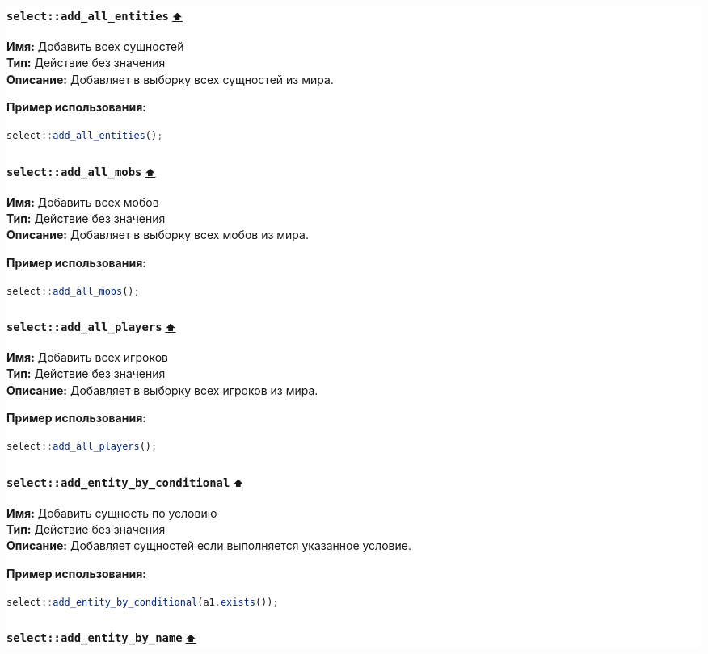 <h3 id=select_add_all_entities>
  <code>select::add_all_entities</code>
  <a href="#" style="font-size: 12px; margin-left:">⬆️</a>
</h3>

**Имя:** Добавить всех сущностей\
**Тип:** Действие без значения\
**Описание:** Добавляет в выборку всех сущностей из мира.

**Пример использования:** 
```ts
select::add_all_entities();
```

<h3 id=select_add_all_mobs>
  <code>select::add_all_mobs</code>
  <a href="#" style="font-size: 12px; margin-left:">⬆️</a>
</h3>

**Имя:** Добавить всех мобов\
**Тип:** Действие без значения\
**Описание:** Добавляет в выборку всех мобов из мира.

**Пример использования:** 
```ts
select::add_all_mobs();
```

<h3 id=select_add_all_players>
  <code>select::add_all_players</code>
  <a href="#" style="font-size: 12px; margin-left:">⬆️</a>
</h3>

**Имя:** Добавить всех игроков\
**Тип:** Действие без значения\
**Описание:** Добавляет в выборку всех игроков из мира.

**Пример использования:** 
```ts
select::add_all_players();
```

<h3 id=select_add_entity_by_conditional>
  <code>select::add_entity_by_conditional</code>
  <a href="#" style="font-size: 12px; margin-left:">⬆️</a>
</h3>

**Имя:** Добавить сущность по условию\
**Тип:** Действие без значения\
**Описание:** Добавляет сущностей если выполняется указанное условие.

**Пример использования:** 
```ts
select::add_entity_by_conditional(a1.exists());
```

<h3 id=select_add_entity_by_name>
  <code>select::add_entity_by_name</code>
  <a href="#" style="font-size: 12px; margin-left:">⬆️</a>
</h3>
